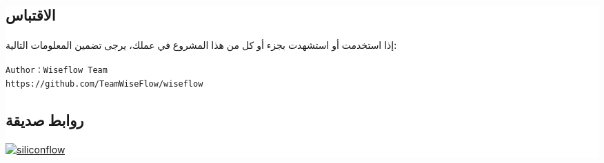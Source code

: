## الاقتباس

إذا استخدمت أو استشهدت بجزء أو كل من هذا المشروع في عملك، يرجى تضمين المعلومات التالية:

```
Author：Wiseflow Team
https://github.com/TeamWiseFlow/wiseflow
```

## روابط صديقة

[<img src="docs/logos/SiliconFlow.png" alt="siliconflow" width="360">](https://siliconflow.com/)